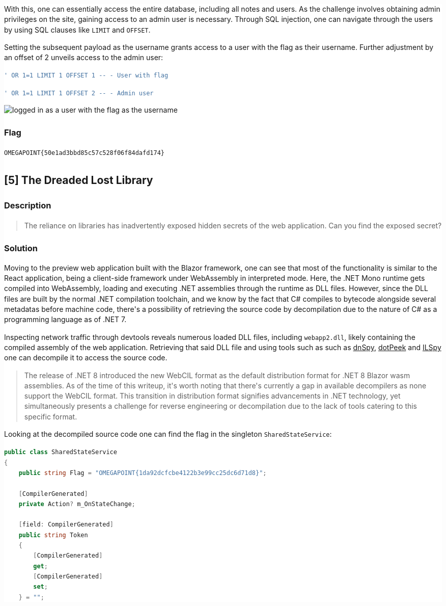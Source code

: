 With this, one can essentially access the entire database, including all notes and users. As the challenge involves obtaining admin privileges on the site, gaining access to an admin user is necessary. Through SQL injection, one can navigate through the users by using SQL clauses like `LIMIT` and `OFFSET`.

Setting the subsequent payload as the username grants access to a user with the flag as their username. Further adjustment by an offset of 2 unveils access to the admin user:
```sql
' OR 1=1 LIMIT 1 OFFSET 1 -- - User with flag
```
```sql
' OR 1=1 LIMIT 1 OFFSET 2 -- - Admin user
```

![logged in as a user with the flag as the username](https://hackmd.io/_uploads/HyxsTpqOT.png)


### Flag

`OMEGAPOINT{50e1ad3bbd85c57c528f06f84dafd174}`

## [5] The Dreaded Lost Library

### Description

> The reliance on libraries has inadvertently exposed hidden secrets of the web application. Can you find the exposed secret?

### Solution
Moving to the preview web application built with the Blazor framework, one can see that most of the functionality is similar to the React application, being a client-side framework under WebAssembly in interpreted mode. Here, the .NET Mono runtime gets compiled into WebAssembly, loading and executing .NET assemblies through the runtime as DLL files. However, since the DLL files are built by the normal .NET compilation toolchain, and we know by the fact that C# compiles to bytecode alongside several metadatas before machine code, there's a possibility of retrieving the source code by decompilation due to the nature of C# as a programming language as of .NET 7.

Inspecting network traffic through devtools reveals numerous loaded DLL files, including `webapp2.dll`, likely containing the compiled assembly of the web application. Retrieving that said DLL file and using tools such as such as [dnSpy](https://github.com/dnSpy/dnSpy), [dotPeek](https://www.jetbrains.com/decompiler/) and [ILSpy](https://github.com/icsharpcode/ILSpy) one can decompile it to access the source code.

> The release of .NET 8 introduced the new WebCIL format as the default distribution format for .NET 8 Blazor wasm assemblies. As of the time of this writeup, it's worth noting that there's currently a gap in available decompilers as none support the WebCIL format. This transition in distribution format signifies advancements in .NET technology, yet simultaneously presents a challenge for reverse engineering or decompilation due to the lack of tools catering to this specific format.

Looking at the decompiled source code one can find the flag in the singleton `SharedStateService`:
```c#
public class SharedStateService
{
	public string Flag = "OMEGAPOINT{1da92dcfcbe4122b3e99cc25dc6d71d8}";

	[CompilerGenerated]
	private Action? m_OnStateChange;

	[field: CompilerGenerated]
	public string Token
	{
		[CompilerGenerated]
		get;
		[CompilerGenerated]
		set;
	} = "";
```